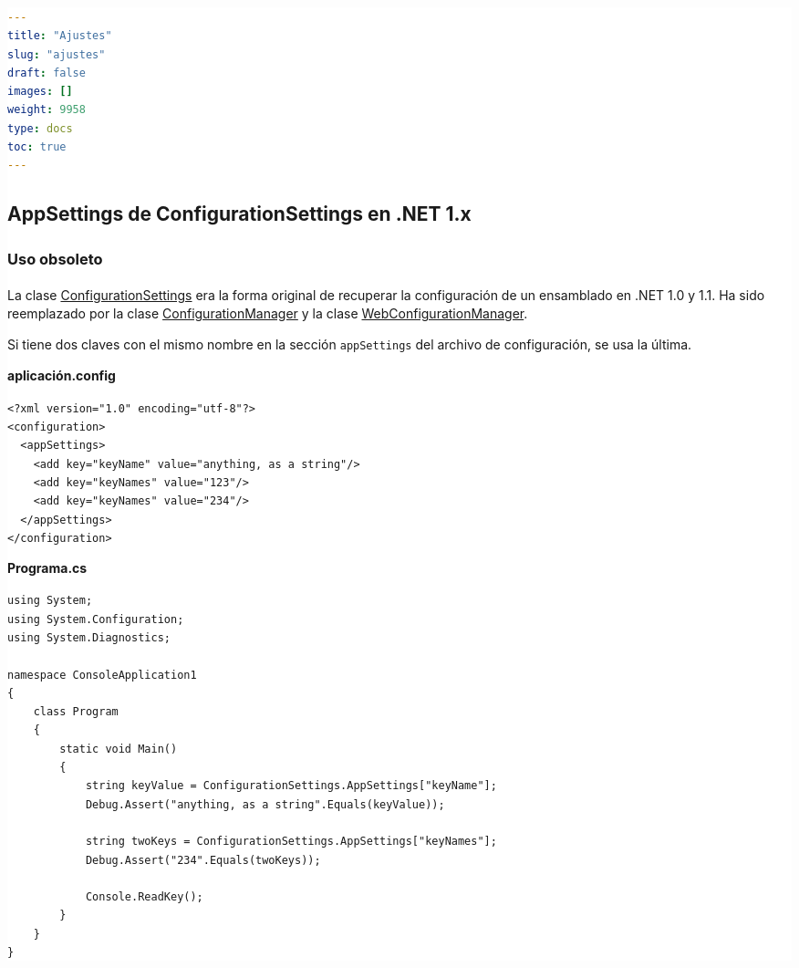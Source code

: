 ```yaml
---
title: "Ajustes"
slug: "ajustes"
draft: false
images: []
weight: 9958
type: docs
toc: true
---
```


## AppSettings de ConfigurationSettings en .NET 1.x
### Uso obsoleto ###
La clase [ConfigurationSettings][1] era la forma original de recuperar la configuración de un ensamblado en .NET 1.0 y 1.1. Ha sido reemplazado por la clase [ConfigurationManager][2] y la clase [WebConfigurationManager][3].

Si tiene dos claves con el mismo nombre en la sección `appSettings` del archivo de configuración, se usa la última.

**aplicación.config**

    <?xml version="1.0" encoding="utf-8"?>
    <configuration>
      <appSettings>
        <add key="keyName" value="anything, as a string"/>
        <add key="keyNames" value="123"/>
        <add key="keyNames" value="234"/>
      </appSettings>
    </configuration>

**Programa.cs**

    using System;
    using System.Configuration;
    using System.Diagnostics;
    
    namespace ConsoleApplication1
    {
        class Program
        {
            static void Main()
            {
                string keyValue = ConfigurationSettings.AppSettings["keyName"];
                Debug.Assert("anything, as a string".Equals(keyValue));
    
                string twoKeys = ConfigurationSettings.AppSettings["keyNames"];
                Debug.Assert("234".Equals(twoKeys));
    
                Console.ReadKey();
            }
        }
    }


[1]: https://msdn.microsoft.com/en-us/library/system.configuration.configurationsettings.aspx
[2]: https://msdn.microsoft.com/en-us/library/system.configuration.configurationmanager.aspx
[3]: https://msdn.microsoft.com/en-us/library/system.web.configuration.webconfigurationmanager.aspx
[1]: https://msdn.microsoft.com/en-us/library/system.configuration.configurationmanager.aspx
[1]: https://msdn.microsoft.com/en-us/library/z2f953x9.aspx
[2]: https://msdn.microsoft.com/en-us/library/a65txexh.aspx
[1]: http://i.stack.imgur.com/ccuKH.png
[2]: http://i.stack.imgur.com/bVMK4.png